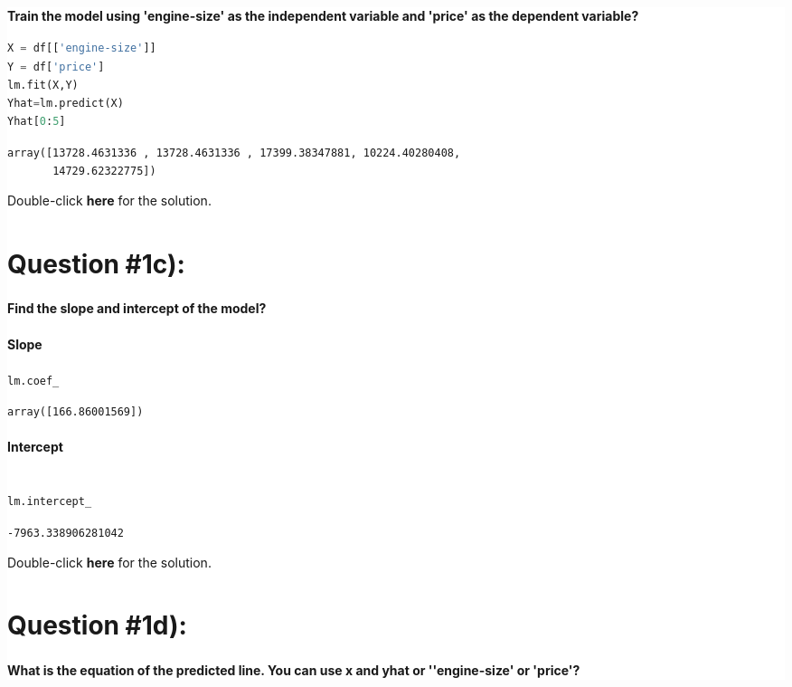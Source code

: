 <b> Train the model using 'engine-size' as the independent variable and 'price' as the dependent variable?</b>
</div>


```python
X = df[['engine-size']]
Y = df['price']
lm.fit(X,Y)
Yhat=lm.predict(X)
Yhat[0:5]   
```




    array([13728.4631336 , 13728.4631336 , 17399.38347881, 10224.40280408,
           14729.62322775])



Double-click __here__ for the solution.



 <div class="alert alert-danger alertdanger" style="margin-top: 20px">
<h1> Question  #1c): </h1>

<b> Find the slope and intercept of the model?</b>
</div>

#### Slope 


```python
lm.coef_
```




    array([166.86001569])



#### Intercept


```python

lm.intercept_
```




    -7963.338906281042



Double-click __here__ for the solution.



<div class="alert alert-danger alertdanger" style="margin-top: 20px">
<h1> Question  #1d): </h1>

<b> What is the equation of the predicted line. You can use x and yhat or ''engine-size'  or  'price'?</b>
</div>
